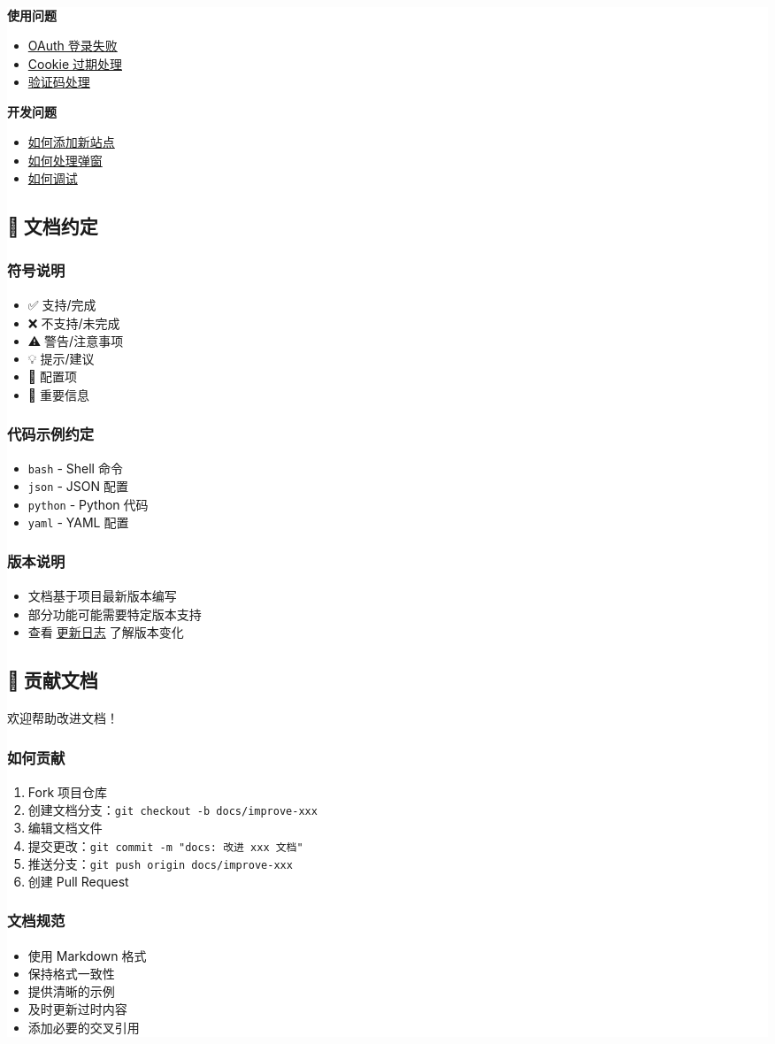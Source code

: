**使用问题**
- [OAuth 登录失败](SITES.md#常见问题)
- [Cookie 过期处理](SITES.md#常见问题)
- [验证码处理](SITES.md#常见问题)

**开发问题**
- [如何添加新站点](DEVELOPMENT.md#添加新站点)
- [如何处理弹窗](DEVELOPMENT.md#常见问题)
- [如何调试](DEVELOPMENT.md#调试技巧)

## 📝 文档约定

### 符号说明
- ✅ 支持/完成
- ❌ 不支持/未完成
- ⚠️ 警告/注意事项
- 💡 提示/建议
- 🔧 配置项
- 📌 重要信息

### 代码示例约定
- `bash` - Shell 命令
- `json` - JSON 配置
- `python` - Python 代码
- `yaml` - YAML 配置

### 版本说明
- 文档基于项目最新版本编写
- 部分功能可能需要特定版本支持
- 查看 [更新日志](../README.md) 了解版本变化

## 🤝 贡献文档

欢迎帮助改进文档！

### 如何贡献
1. Fork 项目仓库
2. 创建文档分支：`git checkout -b docs/improve-xxx`
3. 编辑文档文件
4. 提交更改：`git commit -m "docs: 改进 xxx 文档"`
5. 推送分支：`git push origin docs/improve-xxx`
6. 创建 Pull Request

### 文档规范
- 使用 Markdown 格式
- 保持格式一致性
- 提供清晰的示例
- 及时更新过时内容
- 添加必要的交叉引用

